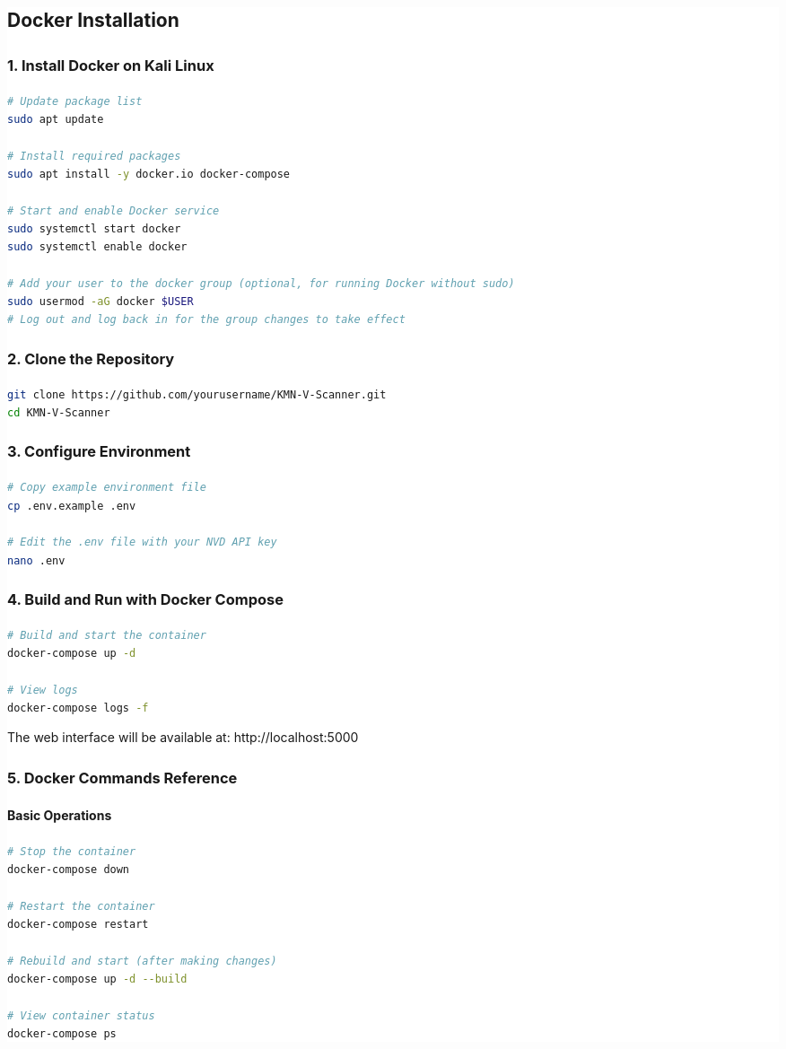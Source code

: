 ## Docker Installation

### 1. Install Docker on Kali Linux
```bash
# Update package list
sudo apt update

# Install required packages
sudo apt install -y docker.io docker-compose

# Start and enable Docker service
sudo systemctl start docker
sudo systemctl enable docker

# Add your user to the docker group (optional, for running Docker without sudo)
sudo usermod -aG docker $USER
# Log out and log back in for the group changes to take effect
```

### 2. Clone the Repository
```bash
git clone https://github.com/yourusername/KMN-V-Scanner.git
cd KMN-V-Scanner
```

### 3. Configure Environment
```bash
# Copy example environment file
cp .env.example .env

# Edit the .env file with your NVD API key
nano .env
```

### 4. Build and Run with Docker Compose
```bash
# Build and start the container
docker-compose up -d

# View logs
docker-compose logs -f
```

The web interface will be available at: http://localhost:5000

### 5. Docker Commands Reference

#### Basic Operations
```bash
# Stop the container
docker-compose down

# Restart the container
docker-compose restart

# Rebuild and start (after making changes)
docker-compose up -d --build

# View container status
docker-compose ps
```

